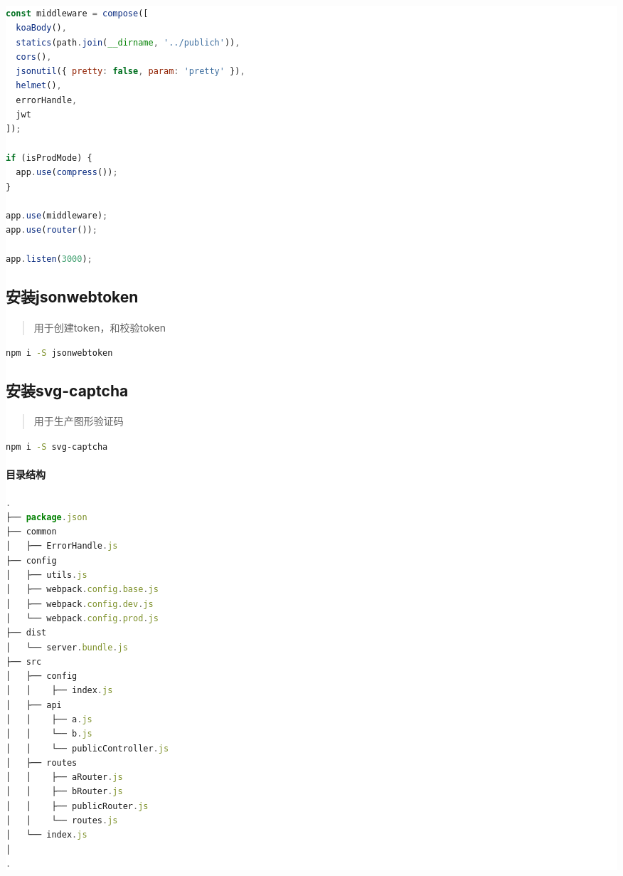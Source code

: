 ```js
const middleware = compose([
  koaBody(),
  statics(path.join(__dirname, '../publich')),
  cors(),
  jsonutil({ pretty: false, param: 'pretty' }),
  helmet(),
  errorHandle,
  jwt
]);

if (isProdMode) {
  app.use(compress());
}

app.use(middleware);
app.use(router());

app.listen(3000);
```

## 安装jsonwebtoken
> 用于创建token，和校验token
```bash
npm i -S jsonwebtoken
```


## 安装svg-captcha
> 用于生产图形验证码
```bash
npm i -S svg-captcha
```

#### 目录结构
```js
.
├── package.json
├── common
│   ├── ErrorHandle.js
├── config
│   ├── utils.js
│   ├── webpack.config.base.js 
│   ├── webpack.config.dev.js  
│   └── webpack.config.prod.js 
├── dist 
│   └── server.bundle.js
├── src 
│   ├── config 
│   │    ├── index.js
│   ├── api 
│   │    ├── a.js
│   │    └── b.js
│   │    └── publicController.js
│   ├── routes 
│   │    ├── aRouter.js
│   │    ├── bRouter.js
│   │    ├── publicRouter.js
│   │    └── routes.js
│   └── index.js
│    
.
```
